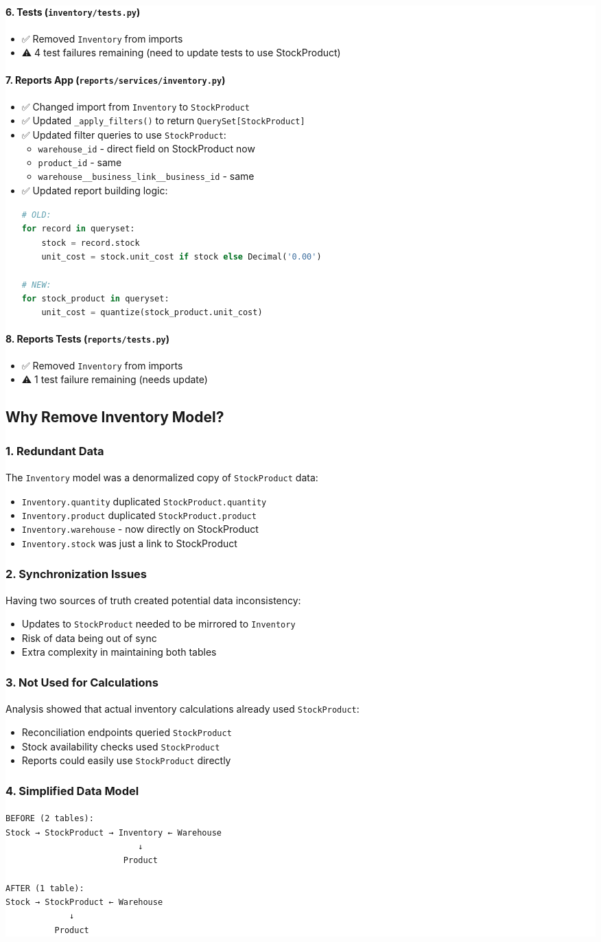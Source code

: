 #### 6. Tests (`inventory/tests.py`)
- ✅ Removed `Inventory` from imports
- ⚠️ 4 test failures remaining (need to update tests to use StockProduct)

#### 7. Reports App (`reports/services/inventory.py`)
- ✅ Changed import from `Inventory` to `StockProduct`
- ✅ Updated `_apply_filters()` to return `QuerySet[StockProduct]`
- ✅ Updated filter queries to use `StockProduct`:
  - `warehouse_id` - direct field on StockProduct now
  - `product_id` - same
  - `warehouse__business_link__business_id` - same
- ✅ Updated report building logic:
  ```python
  # OLD:
  for record in queryset:
      stock = record.stock
      unit_cost = stock.unit_cost if stock else Decimal('0.00')
      
  # NEW:
  for stock_product in queryset:
      unit_cost = quantize(stock_product.unit_cost)
  ```

#### 8. Reports Tests (`reports/tests.py`)
- ✅ Removed `Inventory` from imports
- ⚠️ 1 test failure remaining (needs update)

## Why Remove Inventory Model?

### 1. **Redundant Data**
The `Inventory` model was a denormalized copy of `StockProduct` data:
- `Inventory.quantity` duplicated `StockProduct.quantity`
- `Inventory.product` duplicated `StockProduct.product`
- `Inventory.warehouse` - now directly on StockProduct
- `Inventory.stock` was just a link to StockProduct

### 2. **Synchronization Issues**
Having two sources of truth created potential data inconsistency:
- Updates to `StockProduct` needed to be mirrored to `Inventory`
- Risk of data being out of sync
- Extra complexity in maintaining both tables

### 3. **Not Used for Calculations**
Analysis showed that actual inventory calculations already used `StockProduct`:
- Reconciliation endpoints queried `StockProduct`
- Stock availability checks used `StockProduct`
- Reports could easily use `StockProduct` directly

### 4. **Simplified Data Model**
```
BEFORE (2 tables):
Stock → StockProduct → Inventory ← Warehouse
                           ↓
                        Product

AFTER (1 table):
Stock → StockProduct ← Warehouse
             ↓
          Product
```
